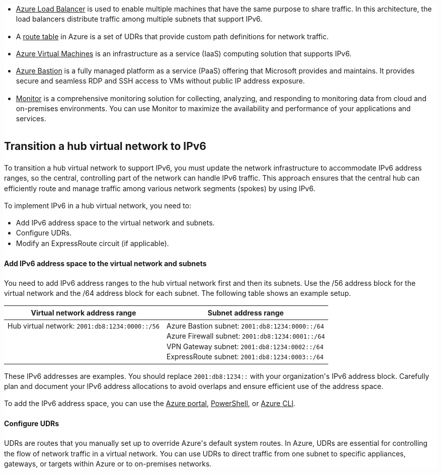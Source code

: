 - [Azure Load Balancer](/azure/load-balancer/load-balancer-overview) is used to enable multiple machines that have the same purpose to share traffic. In this architecture, the load balancers distribute traffic among multiple subnets that support IPv6.

- A [route table](/azure/virtual-network/manage-route-table) in Azure is a set of UDRs that provide custom path definitions for network traffic.

- [Azure Virtual Machines](/azure/virtual-machines/overview) is an infrastructure as a service (IaaS) computing solution that supports IPv6.

- [Azure Bastion](/azure/bastion/bastion-overview) is a fully managed platform as a service (PaaS) offering that Microsoft provides and maintains. It provides secure and seamless RDP and SSH access to VMs without public IP address exposure.

- [Monitor](/azure/azure-monitor/overview) is a comprehensive monitoring solution for collecting, analyzing, and responding to monitoring data from cloud and on-premises environments. You can use Monitor to maximize the availability and performance of your applications and services.

## Transition a hub virtual network to IPv6

To transition a hub virtual network to support IPv6, you must update the network infrastructure to accommodate IPv6 address ranges, so the central, controlling part of the network can handle IPv6 traffic. This approach ensures that the central hub can efficiently route and manage traffic among various network segments (spokes) by using IPv6.

To implement IPv6 in a hub virtual network, you need to:

- Add IPv6 address space to the virtual network and subnets.
- Configure UDRs.
- Modify an ExpressRoute circuit (if applicable).

#### Add IPv6 address space to the virtual network and subnets

You need to add IPv6 address ranges to the hub virtual network first and then its subnets. Use the /56 address block for the virtual network and the /64 address block for each subnet. The following table shows an example setup.

| Virtual network address range | Subnet address range |
| --- | --- |
| Hub virtual network: `2001:db8:1234:0000::/56` | Azure Bastion subnet: `2001:db8:1234:0000::/64`<br>Azure Firewall subnet: `2001:db8:1234:0001::/64`<br> VPN Gateway subnet: `2001:db8:1234:0002::/64`<br>ExpressRoute subnet: `2001:db8:1234:0003::/64` |

These IPv6 addresses are examples. You should replace `2001:db8:1234::` with your organization's IPv6 address block. Carefully plan and document your IPv6 address allocations to avoid overlaps and ensure efficient use of the address space.

To add the IPv6 address space, you can use the [Azure portal](/azure/virtual-network/ip-services/add-dual-stack-ipv6-vm-portal#add-ipv6-to-virtual-network), [PowerShell](/azure/virtual-network/ip-services/add-dual-stack-ipv6-vm-powershell#add-ipv6-to-virtual-network), or [Azure CLI](/azure/virtual-network/ip-services/add-dual-stack-ipv6-vm-cli#add-ipv6-to-virtual-network).

#### Configure UDRs

UDRs are routes that you manually set up to override Azure's default system routes. In Azure, UDRs are essential for controlling the flow of network traffic in a virtual network. You can use UDRs to direct traffic from one subnet to specific appliances, gateways, or targets within Azure or to on-premises networks.
